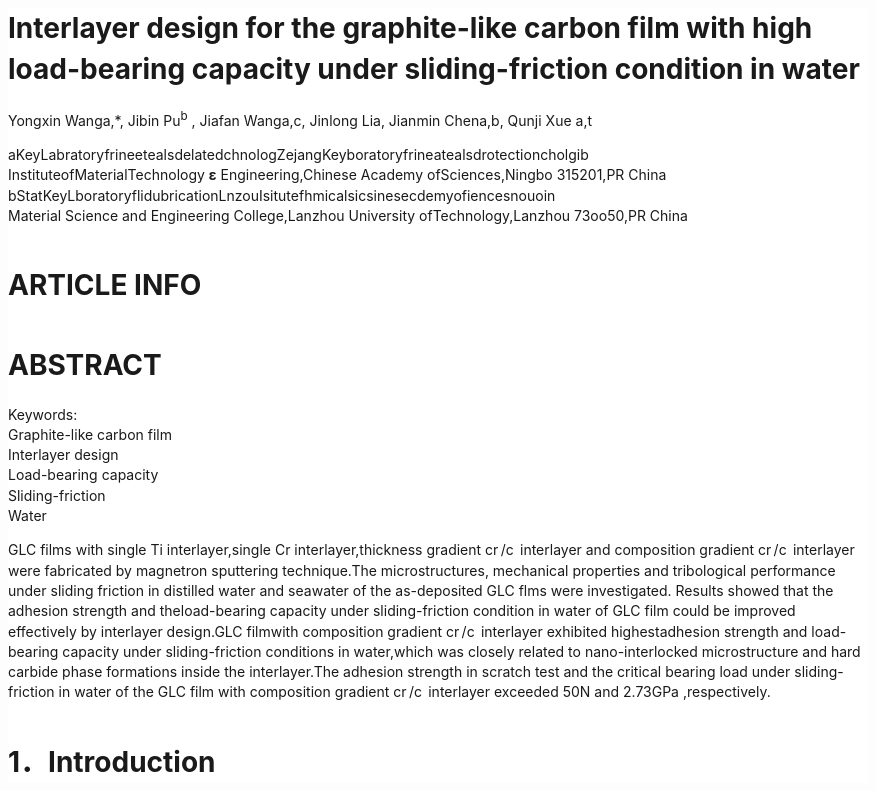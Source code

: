 # Interlayer design for the graphite-like carbon film with high load-bearing capacity under sliding-friction condition in water

Yongxin Wanga,\*, Jibin $\mathsf { P u } ^ { \mathsf { b } }$ , Jiafan Wanga,c, Jinlong Lia, Jianmin Chena,b, Qunji Xue a,t

aKeyLabratoryfrineetealsdelatedchnologZejangKeyboratoryfrineatealsdrotectioncholgib   
InstituteofMaterialTechnology $\boldsymbol { \varepsilon }$ Engineering,Chinese Academy ofSciences,Ningbo 315201,PR China   
bStatKeyLboratoryflidubricationLnzouIsitutefhmicalsicsinesecdemyofiencesnouoin   
Material Science and Engineering College,Lanzhou University ofTechnology,Lanzhou 73oo50,PR China

# ARTICLE INFO

# ABSTRACT

Keywords:   
Graphite-like carbon film   
Interlayer design   
Load-bearing capacity   
Sliding-friction   
Water

GLC films with single Ti interlayer,single Cr interlayer,thickness gradient $\operatorname { c r } / \operatorname { c }$ interlayer and composition gradient $\operatorname { c r } / \operatorname { c }$ interlayer were fabricated by magnetron sputtering technique.The microstructures, mechanical properties and tribological performance under sliding friction in distilled water and seawater of the as-deposited GLC flms were investigated. Results showed that the adhesion strength and theload-bearing capacity under sliding-friction condition in water of GLC film could be improved effectively by interlayer design.GLC filmwith composition gradient $\operatorname { c r } / \operatorname { c }$ interlayer exhibited highestadhesion strength and load-bearing capacity under sliding-friction conditions in water,which was closely related to nano-interlocked microstructure and hard carbide phase formations inside the interlayer.The adhesion strength in scratch test and the critical bearing load under sliding-friction in water of the GLC film with composition gradient $\operatorname { c r } / \operatorname { c }$ interlayer exceeded $5 0 \mathrm { N }$ and $2 . 7 3 \mathsf { G P a }$ ,respectively.

# 1．Introduction
